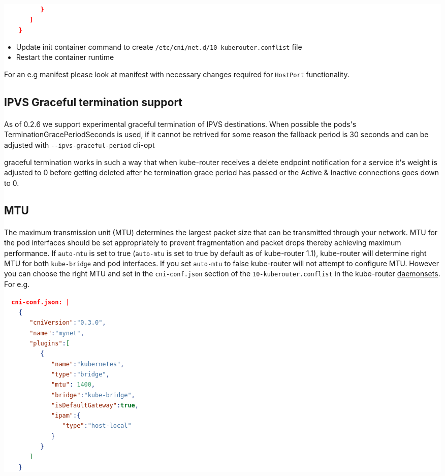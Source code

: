 ```json
          }
       ]
    }
```

- Update init container command to create `/etc/cni/net.d/10-kuberouter.conflist` file
- Restart the container runtime

For an e.g manifest please look at [manifest](../daemonset/kubeadm-kuberouter-all-features-hostport.yaml) with necessary
changes required for `HostPort` functionality.

## IPVS Graceful termination support

As of 0.2.6 we support experimental graceful termination of IPVS destinations. When possible the pods's
TerminationGracePeriodSeconds is used, if it cannot be retrived for some reason the fallback period is 30 seconds and
can be adjusted with `--ipvs-graceful-period` cli-opt

graceful termination works in such a way that when kube-router receives a delete endpoint notification for a service
it's weight is adjusted to 0 before getting deleted after he termination grace period has passed or the Active &
Inactive connections goes down to 0.

## MTU

The maximum transmission unit (MTU) determines the largest packet size that can be transmitted through your network. MTU
for the pod interfaces should be set appropriately to prevent fragmentation and packet drops thereby achieving maximum
performance. If `auto-mtu` is set to true (`auto-mtu` is set to true by default as of kube-router 1.1), kube-router will
determine right MTU for both `kube-bridge` and pod interfaces. If you set `auto-mtu` to false kube-router will not
attempt to configure MTU. However you can choose the right MTU and set in the `cni-conf.json` section of the
`10-kuberouter.conflist` in the kube-router [daemonsets](../daemonset/). For e.g.

```json
  cni-conf.json: |
    {
       "cniVersion":"0.3.0",
       "name":"mynet",
       "plugins":[
          {
             "name":"kubernetes",
             "type":"bridge",
             "mtu": 1400,
             "bridge":"kube-bridge",
             "isDefaultGateway":true,
             "ipam":{
                "type":"host-local"
             }
          }
       ]
    }
```
